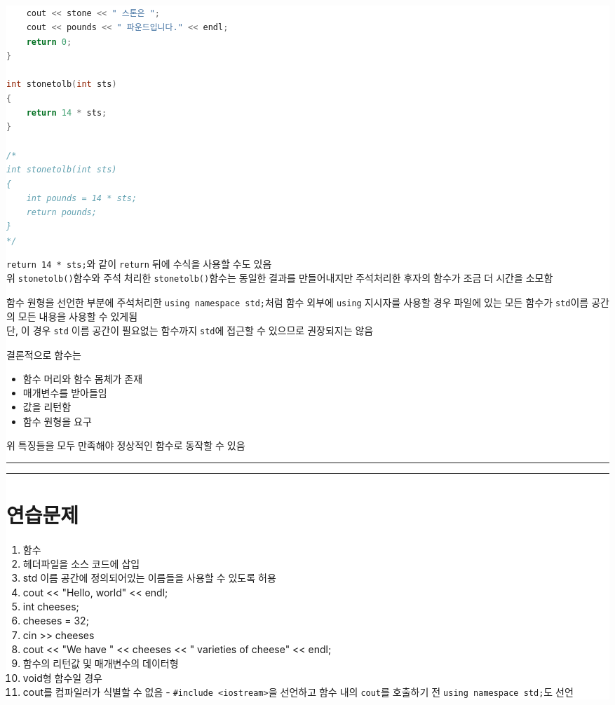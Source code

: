 ```C++
	cout << stone << " 스톤은 ";
	cout << pounds << " 파운드입니다." << endl;
	return 0;
}

int stonetolb(int sts)
{
	return 14 * sts;
}

/*
int stonetolb(int sts)
{
	int pounds = 14 * sts;
	return pounds;
}
*/
```
`return 14 * sts;`와 같이 `return` 뒤에 수식을 사용할 수도 있음    
위 `stonetolb()`함수와 주석 처리한 `stonetolb()`함수는 동일한 결과를 만들어내지만 주석처리한 후자의 함수가 조금 더 시간을 소모함    

함수 원형을 선언한 부분에 주석처리한 `using namespace std;`처럼 함수 외부에 `using` 지시자를 사용할 경우 파일에 있는 모든 함수가 `std`이름 공간의 모든 내용을 사용할 수 있게됨    
단, 이 경우 `std` 이름 공간이 필요없는 함수까지 `std`에 접근할 수 있으므로 권장되지는 않음    

결론적으로 함수는
* 함수 머리와 함수 몸체가 존재
* 매개변수를 받아들임
* 값을 리턴함
* 함수 원형을 요구

위 특징들을 모두 만족해야 정상적인 함수로 동작할 수 있음    


***
***


# 연습문제

1. 함수
2. <iostream> 헤더파일을 소스 코드에 삽입
3. std 이름 공간에 정의되어있는 이름들을 사용할 수 있도록 허용
4. cout << "Hello, world" << endl;
5. int cheeses;
6. cheeses = 32;
7. cin >> cheeses
8. cout << "We have " << cheeses << " varieties of cheese" << endl;
9. 함수의 리턴값 및 매개변수의 데이터형
10. void형 함수일 경우
11. cout를 컴파일러가 식별할 수 없음 - `#include <iostream>`을 선언하고 함수 내의 `cout`를 호출하기 전 `using namespace std;`도 선언
